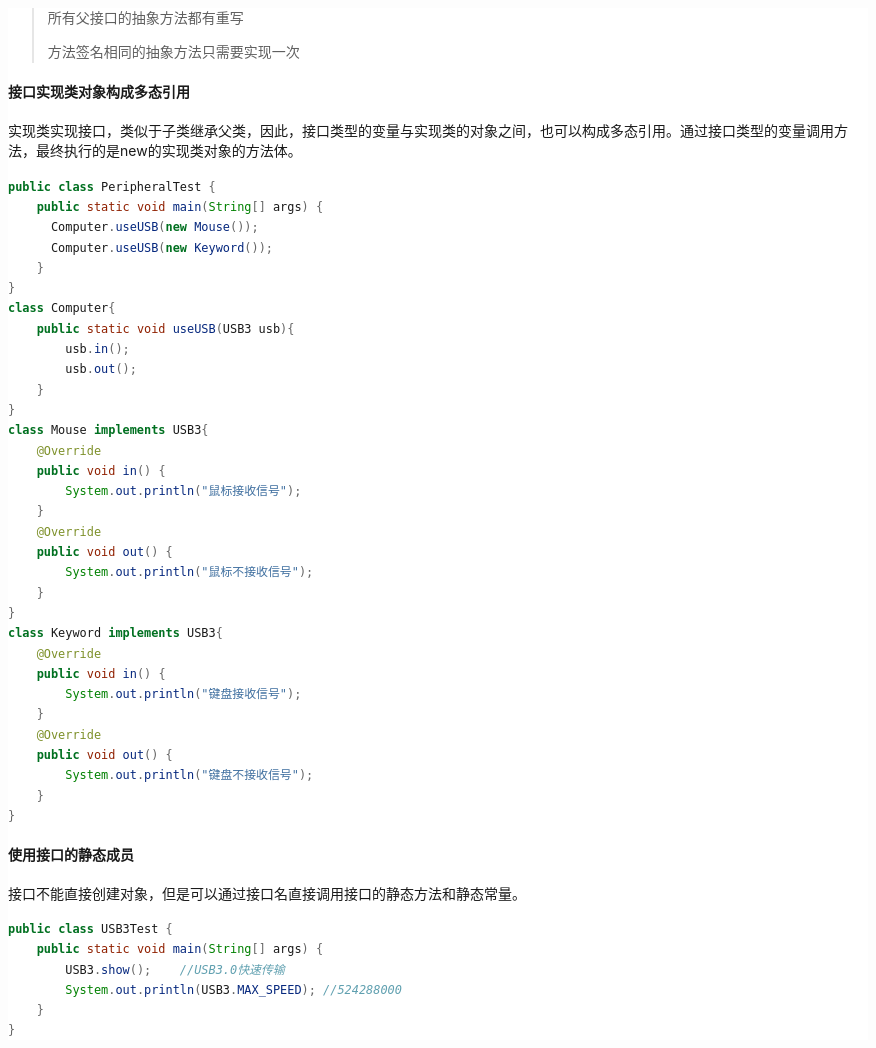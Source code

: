 > 所有父接口的抽象方法都有重写
>
> 方法签名相同的抽象方法只需要实现一次

#### 接口实现类对象构成多态引用

实现类实现接口，类似于子类继承父类，因此，接口类型的变量与实现类的对象之间，也可以构成多态引用。通过接口类型的变量调用方法，最终执行的是new的实现类对象的方法体。

```java
public class PeripheralTest {
    public static void main(String[] args) {
      Computer.useUSB(new Mouse());
      Computer.useUSB(new Keyword());
    }
}
class Computer{
    public static void useUSB(USB3 usb){
        usb.in();
        usb.out();
    }
}
class Mouse implements USB3{
    @Override
    public void in() {
        System.out.println("鼠标接收信号");
    }
    @Override
    public void out() {
        System.out.println("鼠标不接收信号");
    }
}
class Keyword implements USB3{
    @Override
    public void in() {
        System.out.println("键盘接收信号");
    }
    @Override
    public void out() {
        System.out.println("键盘不接收信号");
    }
}
```

#### 使用接口的静态成员

接口不能直接创建对象，但是可以通过接口名直接调用接口的静态方法和静态常量。

```java
public class USB3Test {
    public static void main(String[] args) {
        USB3.show();    //USB3.0快速传输
        System.out.println(USB3.MAX_SPEED); //524288000
    }
}
```
